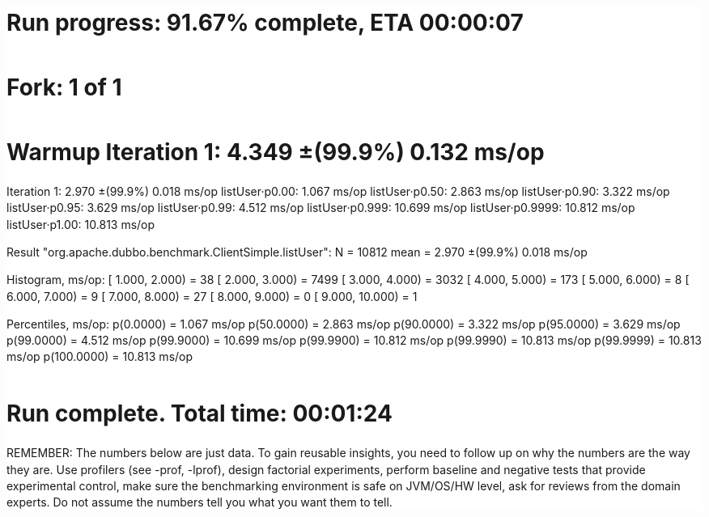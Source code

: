 # Run progress: 91.67% complete, ETA 00:00:07
# Fork: 1 of 1
# Warmup Iteration   1: 4.349 ±(99.9%) 0.132 ms/op
Iteration   1: 2.970 ±(99.9%) 0.018 ms/op
                 listUser·p0.00:   1.067 ms/op
                 listUser·p0.50:   2.863 ms/op
                 listUser·p0.90:   3.322 ms/op
                 listUser·p0.95:   3.629 ms/op
                 listUser·p0.99:   4.512 ms/op
                 listUser·p0.999:  10.699 ms/op
                 listUser·p0.9999: 10.812 ms/op
                 listUser·p1.00:   10.813 ms/op



Result "org.apache.dubbo.benchmark.ClientSimple.listUser":
  N = 10812
  mean =      2.970 ±(99.9%) 0.018 ms/op

  Histogram, ms/op:
    [ 1.000,  2.000) = 38 
    [ 2.000,  3.000) = 7499 
    [ 3.000,  4.000) = 3032 
    [ 4.000,  5.000) = 173 
    [ 5.000,  6.000) = 8 
    [ 6.000,  7.000) = 9 
    [ 7.000,  8.000) = 27 
    [ 8.000,  9.000) = 0 
    [ 9.000, 10.000) = 1 

  Percentiles, ms/op:
      p(0.0000) =      1.067 ms/op
     p(50.0000) =      2.863 ms/op
     p(90.0000) =      3.322 ms/op
     p(95.0000) =      3.629 ms/op
     p(99.0000) =      4.512 ms/op
     p(99.9000) =     10.699 ms/op
     p(99.9900) =     10.812 ms/op
     p(99.9990) =     10.813 ms/op
     p(99.9999) =     10.813 ms/op
    p(100.0000) =     10.813 ms/op


# Run complete. Total time: 00:01:24

REMEMBER: The numbers below are just data. To gain reusable insights, you need to follow up on
why the numbers are the way they are. Use profilers (see -prof, -lprof), design factorial
experiments, perform baseline and negative tests that provide experimental control, make sure
the benchmarking environment is safe on JVM/OS/HW level, ask for reviews from the domain experts.
Do not assume the numbers tell you what you want them to tell.
